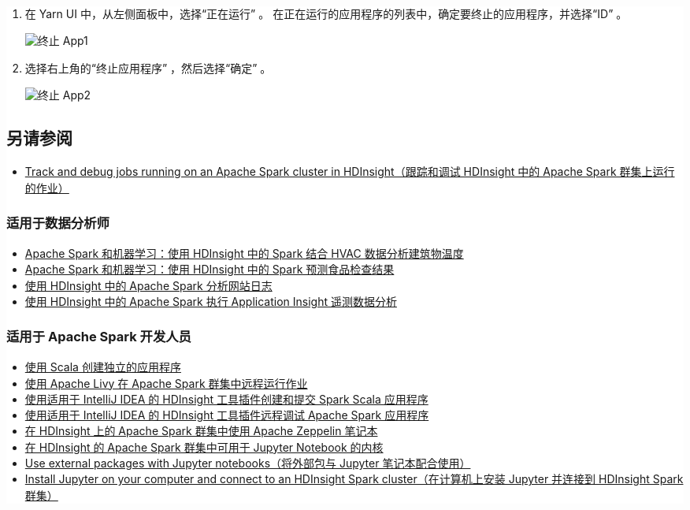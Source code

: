 1. 在 Yarn UI 中，从左侧面板中，选择“正在运行”  。 在正在运行的应用程序的列表中，确定要终止的应用程序，并选择“ID”  。

    ![终止 App1](./media/apache-spark-resource-manager/apache-ambari-kill-app1.png "终止 App1")

2. 选择右上角的“终止应用程序”  ，然后选择“确定”  。

    ![终止 App2](./media/apache-spark-resource-manager/apache-ambari-kill-app2.png "终止 App2")

## <a name="see-also"></a>另请参阅
* [Track and debug jobs running on an Apache Spark cluster in HDInsight（跟踪和调试 HDInsight 中的 Apache Spark 群集上运行的作业）](apache-spark-job-debugging.md)

### <a name="for-data-analysts"></a>适用于数据分析师

* [Apache Spark 和机器学习：使用 HDInsight 中的 Spark 结合 HVAC 数据分析建筑物温度](apache-spark-ipython-notebook-machine-learning.md)
* [Apache Spark 和机器学习：使用 HDInsight 中的 Spark 预测食品检查结果](apache-spark-machine-learning-mllib-ipython.md)
* [使用 HDInsight 中的 Apache Spark 分析网站日志](apache-spark-custom-library-website-log-analysis.md)
* [使用 HDInsight 中的 Apache Spark 执行 Application Insight 遥测数据分析](apache-spark-analyze-application-insight-logs.md)

### <a name="for-apache-spark-developers"></a>适用于 Apache Spark 开发人员

* [使用 Scala 创建独立的应用程序](apache-spark-create-standalone-application.md)
* [使用 Apache Livy 在 Apache Spark 群集中远程运行作业](apache-spark-livy-rest-interface.md)
* [使用适用于 IntelliJ IDEA 的 HDInsight 工具插件创建和提交 Spark Scala 应用程序](apache-spark-intellij-tool-plugin.md)
* [使用适用于 IntelliJ IDEA 的 HDInsight 工具插件远程调试 Apache Spark 应用程序](apache-spark-intellij-tool-plugin-debug-jobs-remotely.md)
* [在 HDInsight 上的 Apache Spark 群集中使用 Apache Zeppelin 笔记本](apache-spark-zeppelin-notebook.md)
* [在 HDInsight 的 Apache Spark 群集中可用于 Jupyter Notebook 的内核](apache-spark-jupyter-notebook-kernels.md)
* [Use external packages with Jupyter notebooks（将外部包与 Jupyter 笔记本配合使用）](apache-spark-jupyter-notebook-use-external-packages.md)
* [Install Jupyter on your computer and connect to an HDInsight Spark cluster（在计算机上安装 Jupyter 并连接到 HDInsight Spark 群集）](apache-spark-jupyter-notebook-install-locally.md)
